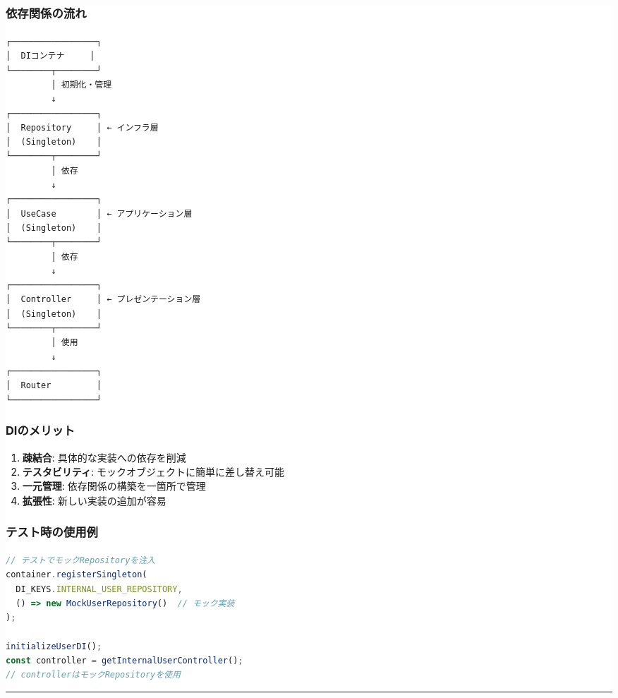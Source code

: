### 依存関係の流れ

```
┌─────────────────┐
│  DIコンテナ     │
└────────┬────────┘
         │ 初期化・管理
         ↓
┌─────────────────┐
│  Repository     │ ← インフラ層
│  (Singleton)    │
└────────┬────────┘
         │ 依存
         ↓
┌─────────────────┐
│  UseCase        │ ← アプリケーション層
│  (Singleton)    │
└────────┬────────┘
         │ 依存
         ↓
┌─────────────────┐
│  Controller     │ ← プレゼンテーション層
│  (Singleton)    │
└────────┬────────┘
         │ 使用
         ↓
┌─────────────────┐
│  Router         │
└─────────────────┘
```

### DIのメリット

1. **疎結合**: 具体的な実装への依存を削減
2. **テスタビリティ**: モックオブジェクトに簡単に差し替え可能
3. **一元管理**: 依存関係の構築を一箇所で管理
4. **拡張性**: 新しい実装の追加が容易

### テスト時の使用例

```typescript
// テストでモックRepositoryを注入
container.registerSingleton(
  DI_KEYS.INTERNAL_USER_REPOSITORY,
  () => new MockUserRepository()  // モック実装
);

initializeUserDI();
const controller = getInternalUserController();
// controllerはモックRepositoryを使用
```

---